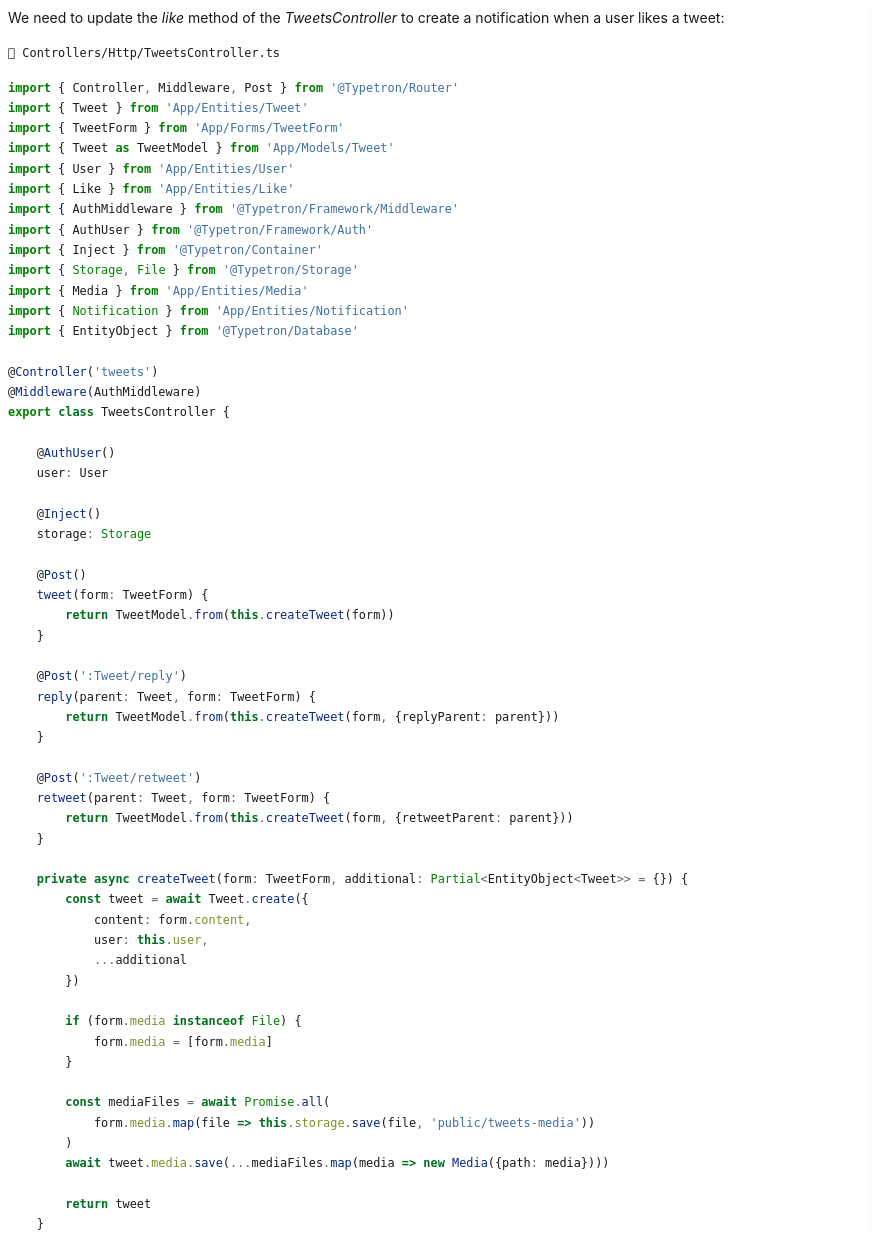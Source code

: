 We need to update the _like_ method of the _TweetsController_ to create a notification when a user likes a tweet:

```file-path
📁 Controllers/Http/TweetsController.ts
```

```ts
import { Controller, Middleware, Post } from '@Typetron/Router'
import { Tweet } from 'App/Entities/Tweet'
import { TweetForm } from 'App/Forms/TweetForm'
import { Tweet as TweetModel } from 'App/Models/Tweet'
import { User } from 'App/Entities/User'
import { Like } from 'App/Entities/Like'
import { AuthMiddleware } from '@Typetron/Framework/Middleware'
import { AuthUser } from '@Typetron/Framework/Auth'
import { Inject } from '@Typetron/Container'
import { Storage, File } from '@Typetron/Storage'
import { Media } from 'App/Entities/Media'
import { Notification } from 'App/Entities/Notification'
import { EntityObject } from '@Typetron/Database'

@Controller('tweets')
@Middleware(AuthMiddleware)
export class TweetsController {

    @AuthUser()
    user: User

    @Inject()
    storage: Storage

    @Post()
    tweet(form: TweetForm) {
        return TweetModel.from(this.createTweet(form))
    }

    @Post(':Tweet/reply')
    reply(parent: Tweet, form: TweetForm) {
        return TweetModel.from(this.createTweet(form, {replyParent: parent}))
    }

    @Post(':Tweet/retweet')
    retweet(parent: Tweet, form: TweetForm) {
        return TweetModel.from(this.createTweet(form, {retweetParent: parent}))
    }

    private async createTweet(form: TweetForm, additional: Partial<EntityObject<Tweet>> = {}) {
        const tweet = await Tweet.create({
            content: form.content,
            user: this.user,
            ...additional
        })

        if (form.media instanceof File) {
            form.media = [form.media]
        }

        const mediaFiles = await Promise.all(
            form.media.map(file => this.storage.save(file, 'public/tweets-media'))
        )
        await tweet.media.save(...mediaFiles.map(media => new Media({path: media})))

        return tweet
    }
```